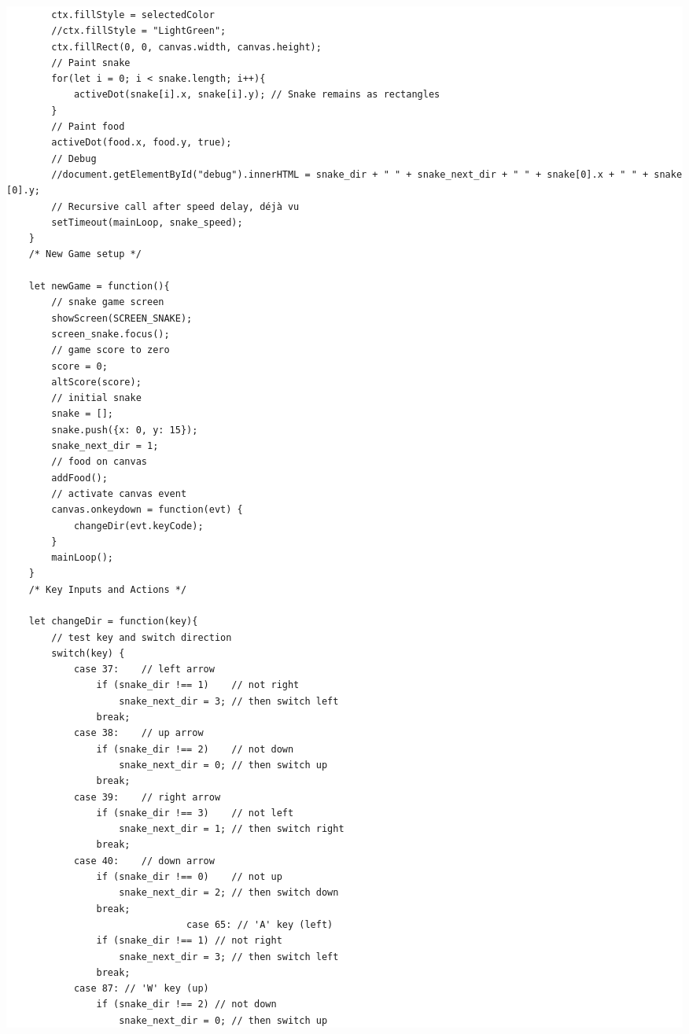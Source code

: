             ctx.fillStyle = selectedColor
            //ctx.fillStyle = "LightGreen";
            ctx.fillRect(0, 0, canvas.width, canvas.height);
            // Paint snake
            for(let i = 0; i < snake.length; i++){
                activeDot(snake[i].x, snake[i].y); // Snake remains as rectangles
            }
            // Paint food
            activeDot(food.x, food.y, true);
            // Debug
            //document.getElementById("debug").innerHTML = snake_dir + " " + snake_next_dir + " " + snake[0].x + " " + snake[0].y;
            // Recursive call after speed delay, déjà vu
            setTimeout(mainLoop, snake_speed);
        }
        /* New Game setup */
        
        let newGame = function(){
            // snake game screen
            showScreen(SCREEN_SNAKE);
            screen_snake.focus();
            // game score to zero
            score = 0;
            altScore(score);
            // initial snake
            snake = [];
            snake.push({x: 0, y: 15});
            snake_next_dir = 1;
            // food on canvas
            addFood();
            // activate canvas event
            canvas.onkeydown = function(evt) {
                changeDir(evt.keyCode);
            }
            mainLoop();
        }
        /* Key Inputs and Actions */

        let changeDir = function(key){
            // test key and switch direction
            switch(key) {
                case 37:    // left arrow
                    if (snake_dir !== 1)    // not right
                        snake_next_dir = 3; // then switch left
                    break;
                case 38:    // up arrow
                    if (snake_dir !== 2)    // not down
                        snake_next_dir = 0; // then switch up
                    break;
                case 39:    // right arrow
                    if (snake_dir !== 3)    // not left
                        snake_next_dir = 1; // then switch right
                    break;
                case 40:    // down arrow
                    if (snake_dir !== 0)    // not up
                        snake_next_dir = 2; // then switch down
                    break;
                                    case 65: // 'A' key (left)
                    if (snake_dir !== 1) // not right
                        snake_next_dir = 3; // then switch left
                    break;
                case 87: // 'W' key (up)
                    if (snake_dir !== 2) // not down
                        snake_next_dir = 0; // then switch up